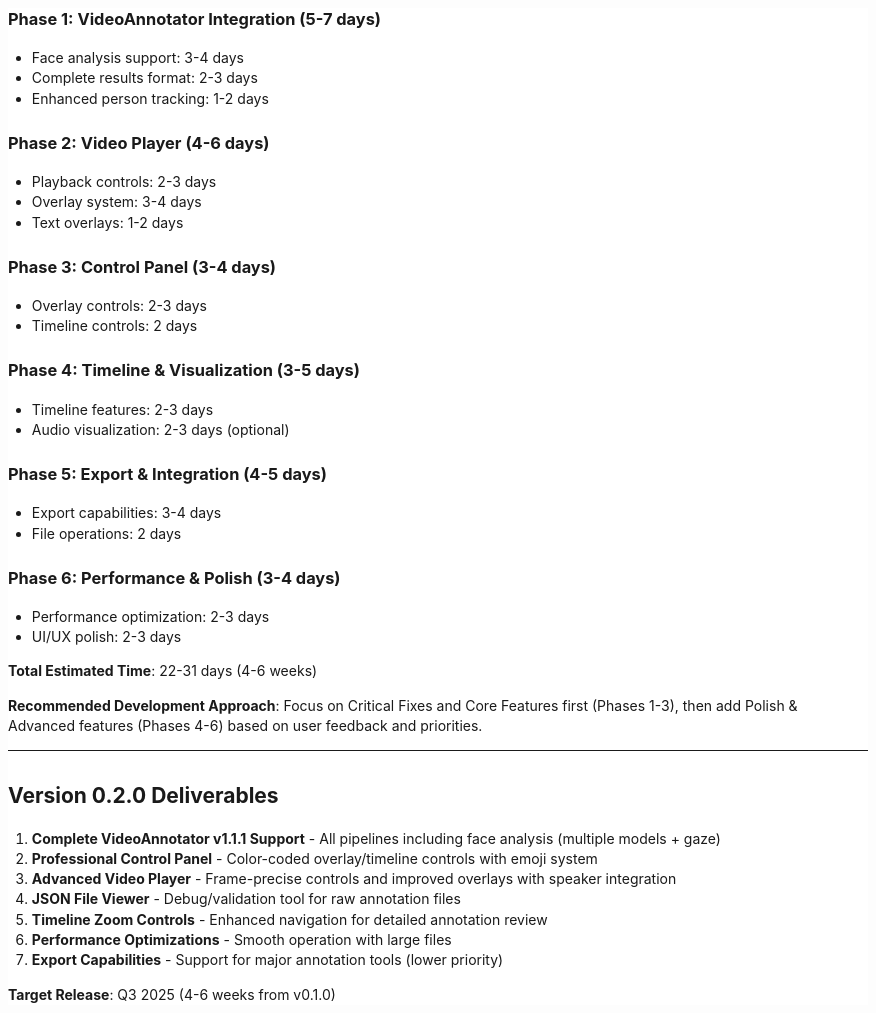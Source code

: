 ### Phase 1: VideoAnnotator Integration (5-7 days)
- Face analysis support: 3-4 days
- Complete results format: 2-3 days  
- Enhanced person tracking: 1-2 days

### Phase 2: Video Player (4-6 days)
- Playback controls: 2-3 days
- Overlay system: 3-4 days
- Text overlays: 1-2 days

### Phase 3: Control Panel (3-4 days)
- Overlay controls: 2-3 days
- Timeline controls: 2 days

### Phase 4: Timeline & Visualization (3-5 days)
- Timeline features: 2-3 days
- Audio visualization: 2-3 days (optional)

### Phase 5: Export & Integration (4-5 days)
- Export capabilities: 3-4 days
- File operations: 2 days

### Phase 6: Performance & Polish (3-4 days)
- Performance optimization: 2-3 days
- UI/UX polish: 2-3 days

**Total Estimated Time**: 22-31 days (4-6 weeks)

**Recommended Development Approach**: Focus on Critical Fixes and Core Features first (Phases 1-3), then add Polish & Advanced features (Phases 4-6) based on user feedback and priorities.

---

## Version 0.2.0 Deliverables

1. **Complete VideoAnnotator v1.1.1 Support** - All pipelines including face analysis (multiple models + gaze)
2. **Professional Control Panel** - Color-coded overlay/timeline controls with emoji system
3. **Advanced Video Player** - Frame-precise controls and improved overlays with speaker integration
4. **JSON File Viewer** - Debug/validation tool for raw annotation files
5. **Timeline Zoom Controls** - Enhanced navigation for detailed annotation review
6. **Performance Optimizations** - Smooth operation with large files
7. **Export Capabilities** - Support for major annotation tools (lower priority)

**Target Release**: Q3 2025 (4-6 weeks from v0.1.0)